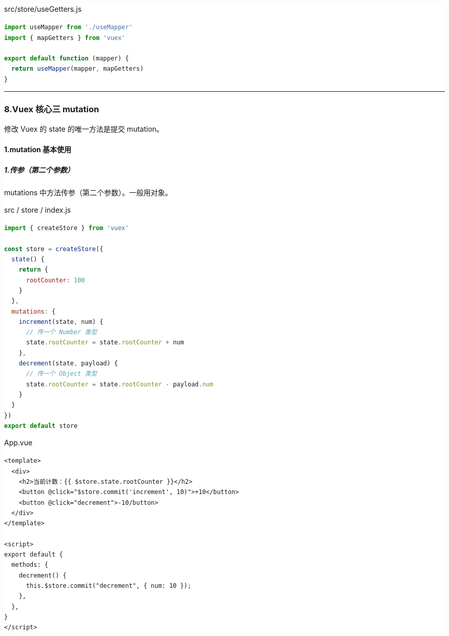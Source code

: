 src/store/useGetters.js

```javascript
import useMapper from './useMapper'
import { mapGetters } from 'vuex'

export default function (mapper) {
  return useMapper(mapper, mapGetters)
}
```

---

### 8.Vuex 核心三 mutation

修改 Vuex 的 state 的唯一方法是提交 mutation。

#### 1.mutation 基本使用

##### 1.传参（第二个参数）

mutations 中方法传参（第二个参数）。一般用对象。

src / store / index.js

```javascript
import { createStore } from 'vuex'

const store = createStore({
  state() {
    return {
      rootCounter: 100
    }
  },
  mutations: {
    increment(state, num) {
      // 传一个 Number 类型
      state.rootCounter = state.rootCounter + num
    },
    decrement(state, payload) {
      // 传一个 Object 类型
      state.rootCounter = state.rootCounter - payload.num
    }
  }
})
export default store
```

App.vue

```vue
<template>
  <div>
    <h2>当前计数：{{ $store.state.rootCounter }}</h2>
    <button @click="$store.commit('increment', 10)">+10</button>
    <button @click="decrement">-10/button>
  </div>
</template>

<script>
export default {
  methods: {
    decrement() {
      this.$store.commit("decrement", { num: 10 });
    },
  },
}
</script>
```